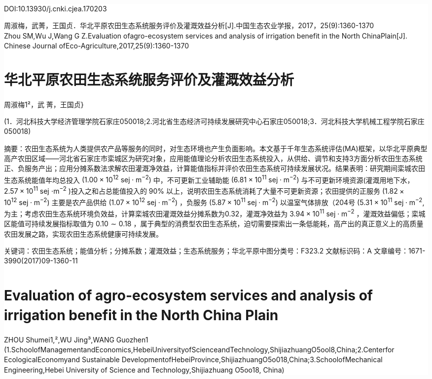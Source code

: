 DOI:10.13930/j.cnki.cjea.170203

周淑梅，武菁，王国贞．华北平原农田生态系统服务评价及灌溉效益分析[J].中国生态农业学报，2017，25(9):1360-1370  
Zhou SM,Wu J,Wang G Z.Evaluation ofagro-ecosystem services and analysis of irrigation benefit in the North ChinaPlain[J]. Chinese Journal ofEco-Agriculture,2017,25(9):1360-1370

# 华北平原农田生态系统服务评价及灌溉效益分析

周淑梅1²，武 菁，王国贞}

(1．河北科技大学经济管理学院石家庄050018;2.河北省生态经济可持续发展研究中心石家庄050018;3．河北科技大学机械工程学院石家庄050018)

摘要：农田生态系统为人类提供农产品等服务的同时，对生态环境也产生负面影响。本文基于千年生态系统评估(MA)框架，以华北平原典型高产农田区域——河北省石家庄市栾城区为研究对象，应用能值理论分析农田生态系统投入，从供给、调节和支持3方面分析农田生态系统正、负服务产出；应用分摊系数法求解农田灌溉净效益，计算能值指标并评价农田生态系统可持续发展状况。结果表明：研究期间栾城农田生态系统能值年均总投入 $( 1 . 0 0 { \times } 1 0 ^ { 1 2 } \ \mathrm { s e j } { \cdot } \mathrm { m } ^ { - 2 } )$ 中，不可更新工业辅助能 $( 6 . 8 1 { \times } 1 0 ^ { 1 1 } \ \mathrm { s e j } { \cdot } \mathrm { m } ^ { - 2 } )$ 与不可更新环境资源(灌溉用地下水，$2 . 5 7 \times 1 0 ^ { 1 1 }$ sej $\cdot \mathrm { m } ^ { - 2 }$ )投入之和占总能值投入的 $90 \%$ 以上，说明农田生态系统消耗了大量不可更新资源；农田提供的正服务 $\left( 1 . 8 2 { \times } 1 0 ^ { 1 2 } \ \mathrm { s e j } { \cdot } \mathrm { m } ^ { - 2 } \right)$ 主要是农产品供给 $\left( 1 . 0 7 { \times } 1 0 ^ { 1 2 } \ \mathrm { s e j } { \cdot } \mathrm { m } ^ { - 2 } \right)$ ，负服务 $( 5 . 8 7 { \times } 1 0 ^ { 1 1 } \ \mathrm { s e j } { \cdot } \mathrm { m } ^ { - 2 } )$ 以温室气体排放（204号 $( 5 . 3 1 \times 1 0 ^ { 1 1 } \mathrm { ~ s e j } \cdot \mathrm { m } ^ { - 2 } ,$ 为主；考虑农田生态系统环境负效益，计算栾城农田灌溉效益分摊系数为0.32，灌溉净效益为 $3 . 9 4 \times 1 0 ^ { 1 1 } \ \mathrm { s e j } { \cdot } \mathrm { m } ^ { - 2 }$ ，灌溉效益偏低；栾城区能值可持续发展指标取值为 $0 . 1 0 { \sim } 0 . 1 8$ ，属于典型的消费型农田生态系统，迫切需要探索出一条低能耗，高产出的真正意义上的高质量农田发展之路，实现农田生态系统健康可持续发展。

关键词：农田生态系统；能值分析；分摊系数；灌溉效益；生态系统服务；华北平原中图分类号：F323.2 文献标识码：A 文章编号：1671-3990(2017)09-1360-11

# Evaluation of agro-ecosystem services and analysis of irrigation benefit in the North China Plain

ZHOU Shumei1,²,WU Jing³,WANG Guozhen1 (1.SchoolofManagementandEconomics,HebeiUniversityofScienceandTechnology,ShijiazhuangO5ool8,China;2.Centerfor EcologicalEconomyand Sustainable DevelopmentofHebeiProvince,ShijiazhuangO5o018,China;3.SchoolofMechanical Engineering,Hebei University of Science and Technology,Shijiazhuang O5oo18, China)
